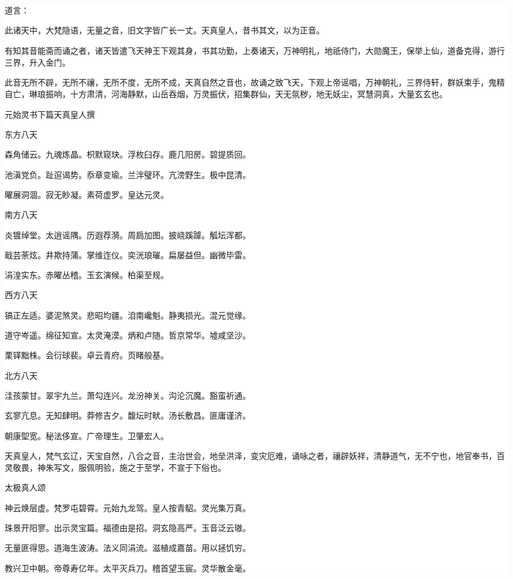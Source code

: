 道言：  

此诸天中，大梵隐语，无量之音，旧文字皆广长一丈。天真皇人，昔书其文，以为正音。  

有知其音能斋而诵之者，诸天皆遣飞天神王下观其身，书其功勤，上奏诸天，万神明礼，地祇侍门，大勋魔王，保举上仙，道备克得，游行三界，升入金门。  

此音无所不辟，无所不禳，无所不度，无所不成，天真自然之音也，故诵之致飞天，下观上帝谣唱，万神朝礼，三界侍轩，群妖束手，鬼精自亡，琳琅振响，十方肃清，河海静默，山岳吞烟，万灵振伏，招集群仙，天无氛秽，地无妖尘，冥慧洞真，大量玄玄也。  

元始灵书下篇天真皇人撰  

东方八天  

森角储云。九魂炼晶。枳默窥玦。浮枚臼存。鹿几阳房。碧提质回。  

池滇党负。趾逭谒势。忝章变瑜。兰泮璧环。亢滂野生。极中昆清。  

曜展洞涸。寂无眇凝。素荷虚罗。皇达元灵。  

南方八天  

炎镀绰堂。太逍谣隅。历遐荐漪。周扃加图。披峣蹊躆。觚坛浑都。  

戢芸荼炫。井欺持蒲。掌维迮仪。奕洸琅璀。扁屡益但。幽微毕雷。  

涓湟实东。赤曜丛稽。玉玄演候。柏渠至规。  

西方八天  

镐正左适。婆泥煞灵。悲昭均疆。洎南巉魁。静夷损光。混元觉缘。  

道守岑遥。绵征知宣。太灵淹漠。炳和卢随。哲京常华。墟咸坚沙。  

栗铎黜株。会衍球裴。卓云青府。页睹般基。  

北方八天  

洼孩蒙甘。翠宇九兰。萧勾连兴。龙汾神关。沟沦沉魔。豁蛮祈通。  

玄寥亢息。无知肆明。莽修吉夕。馥坛时畎。汤长敷昌。匪庸谨济。  

朝康堲宽。秘法侈宣。广帝理生。卫肇宏人。  

天真皇人，梵气玄辽，天宝自然，八合之音，主治世会，地垒洪泽，变灾厄难，诵咏之者，禳辟妖祥，清静道气，无不宁也，地官奉书，百灵敬畏，神朱写文，服佩明验，施之于至学，不宣于下俗也。  

太极真人颂  

神云焕层虚。梵罗屯碧霄。元始九龙驾。皇人按青駋。灵光集万真。  

珠景开阳寥。出示灵宝篇。福德由是招。洞玄隐高严。玉音泛云璈。  

无量匪得思。道海生波涛。法义同涓流。滋植成嘉苗。用以拯饥穷。  

教兴卫中朝。帝尊寿亿年。太平灭兵刀。稽首望玉宸。灵华散金毫。  
